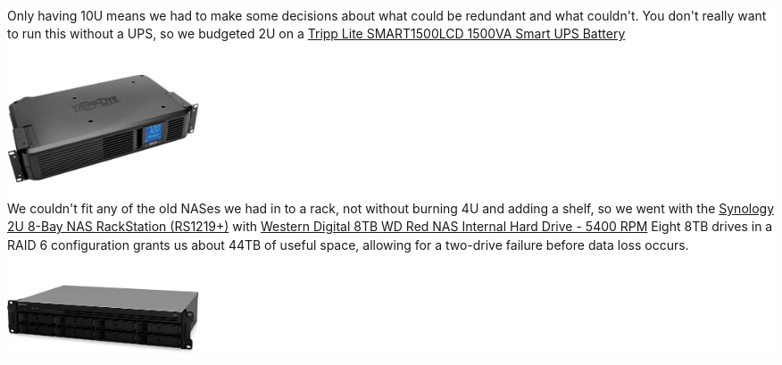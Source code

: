 <p>Only having 10U means we had to make some decisions about what could be redundant and what couldn't. You don't really want to run this without a UPS, so we budgeted 2U on a <a href="https://www.amazon.com/dp/B000DZRY9C/">Tripp Lite SMART1500LCD 1500VA Smart UPS Battery</a>
</p><br>
<a href="/images/2020-09-04-tripplite.jpeg"><img src="/images/2020-09-04-tripplite.jpeg" width="25%" height="25%"></a>

<p>We couldn't fit any of the old NASes we had in to a rack, not without burning 4U and adding a shelf, so we went with the <a href="https://www.amazon.com/dp/B07G9ZJFKD">Synology 2U 8-Bay NAS RackStation (RS1219+)</a> with <a href="https://www.amazon.com/dp/B07D3MWMNZ/">Western Digital 8TB WD Red NAS Internal Hard Drive - 5400 RPM</a> Eight 8TB drives in a RAID 6 configuration grants us about 44TB of useful space, allowing for a two-drive failure before data loss occurs.</p><br>
<a href="/images/2020-09-04-rackstation.jpeg"><img src="/images/2020-09-04-rackstation.jpeg" width="25%" height="25%"></a>